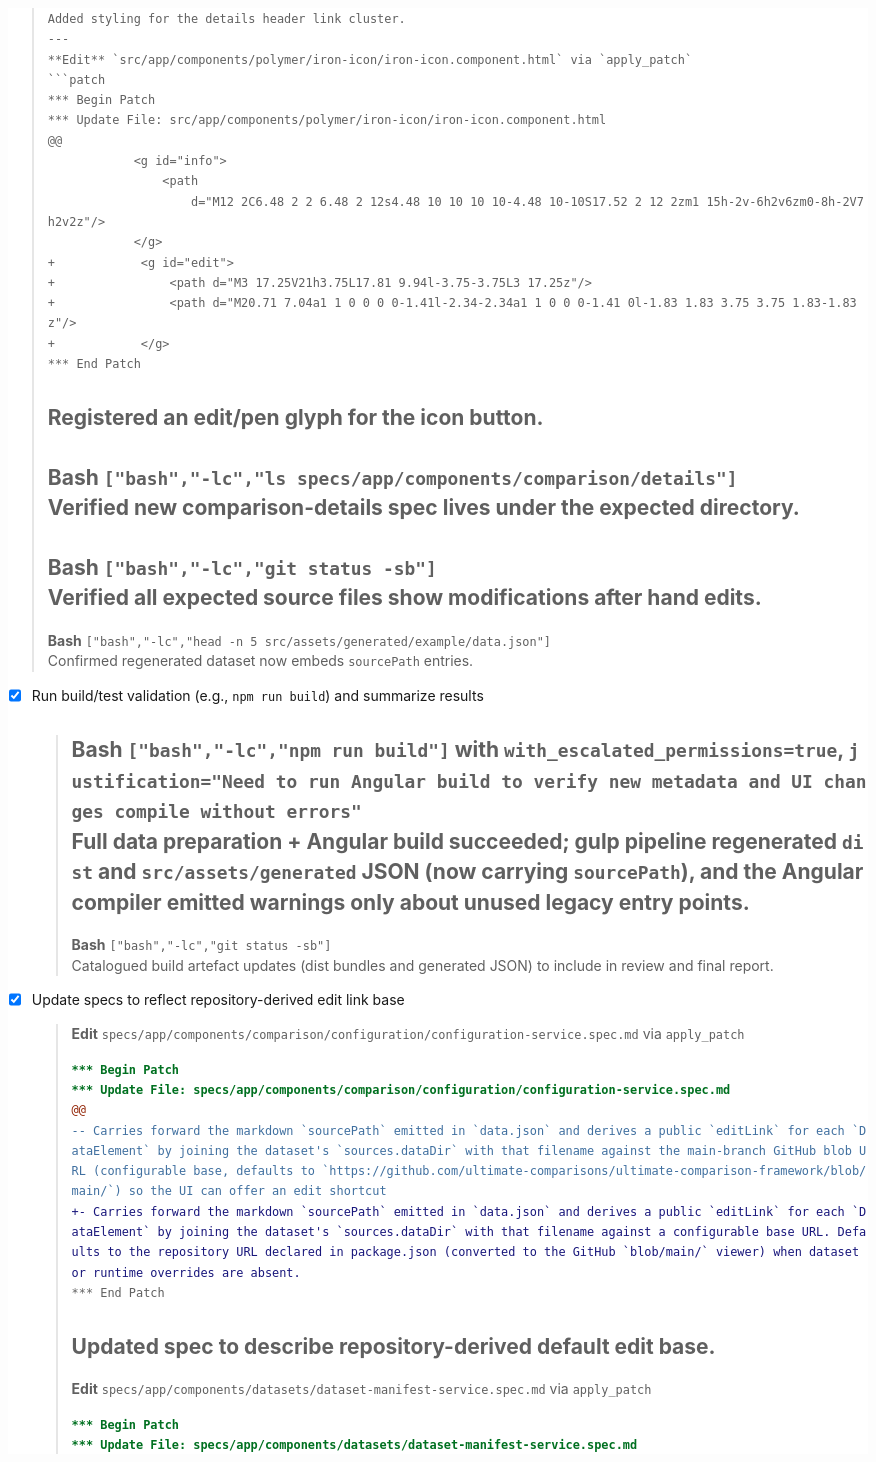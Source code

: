   > ```
  > Added styling for the details header link cluster.  
  > ---  
  > **Edit** `src/app/components/polymer/iron-icon/iron-icon.component.html` via `apply_patch`  
  > ```patch
  > *** Begin Patch
  > *** Update File: src/app/components/polymer/iron-icon/iron-icon.component.html
  > @@
  >             <g id="info">
  >                 <path
  >                     d="M12 2C6.48 2 2 6.48 2 12s4.48 10 10 10 10-4.48 10-10S17.52 2 12 2zm1 15h-2v-6h2v6zm0-8h-2V7h2v2z"/>
  >             </g>
  > +            <g id="edit">
  > +                <path d="M3 17.25V21h3.75L17.81 9.94l-3.75-3.75L3 17.25z"/>
  > +                <path d="M20.71 7.04a1 1 0 0 0 0-1.41l-2.34-2.34a1 1 0 0 0-1.41 0l-1.83 1.83 3.75 3.75 1.83-1.83z"/>
  > +            </g>
  > *** End Patch
  > ```
  > Registered an edit/pen glyph for the icon button.  
  > ---  
  > **Bash** `["bash","-lc","ls specs/app/components/comparison/details"]`  
  > Verified new comparison-details spec lives under the expected directory.  
  > ---  
  > **Bash** `["bash","-lc","git status -sb"]`  
  > Verified all expected source files show modifications after hand edits.  
  > ---  
  > **Bash** `["bash","-lc","head -n 5 src/assets/generated/example/data.json"]`  
  > Confirmed regenerated dataset now embeds `sourcePath` entries.
- [x] Run build/test validation (e.g., `npm run build`) and summarize results
  > **Bash** `["bash","-lc","npm run build"]` with `with_escalated_permissions=true`, `justification="Need to run Angular build to verify new metadata and UI changes compile without errors"`  
  > Full data preparation + Angular build succeeded; gulp pipeline regenerated `dist` and `src/assets/generated` JSON (now carrying `sourcePath`), and the Angular compiler emitted warnings only about unused legacy entry points.
  > ---  
  > **Bash** `["bash","-lc","git status -sb"]`  
  > Catalogued build artefact updates (dist bundles and generated JSON) to include in review and final report.

- [x] Update specs to reflect repository-derived edit link base
  > **Edit** `specs/app/components/comparison/configuration/configuration-service.spec.md` via `apply_patch`  
  > ```patch
  > *** Begin Patch
  > *** Update File: specs/app/components/comparison/configuration/configuration-service.spec.md
  > @@
  > -- Carries forward the markdown `sourcePath` emitted in `data.json` and derives a public `editLink` for each `DataElement` by joining the dataset's `sources.dataDir` with that filename against the main-branch GitHub blob URL (configurable base, defaults to `https://github.com/ultimate-comparisons/ultimate-comparison-framework/blob/main/`) so the UI can offer an edit shortcut
  > +- Carries forward the markdown `sourcePath` emitted in `data.json` and derives a public `editLink` for each `DataElement` by joining the dataset's `sources.dataDir` with that filename against a configurable base URL. Defaults to the repository URL declared in package.json (converted to the GitHub `blob/main/` viewer) when dataset or runtime overrides are absent.
  > *** End Patch
  > ```  
  > Updated spec to describe repository-derived default edit base.  
  > ---  
  > **Edit** `specs/app/components/datasets/dataset-manifest-service.spec.md` via `apply_patch`  
  > ```patch
  > *** Begin Patch
  > *** Update File: specs/app/components/datasets/dataset-manifest-service.spec.md